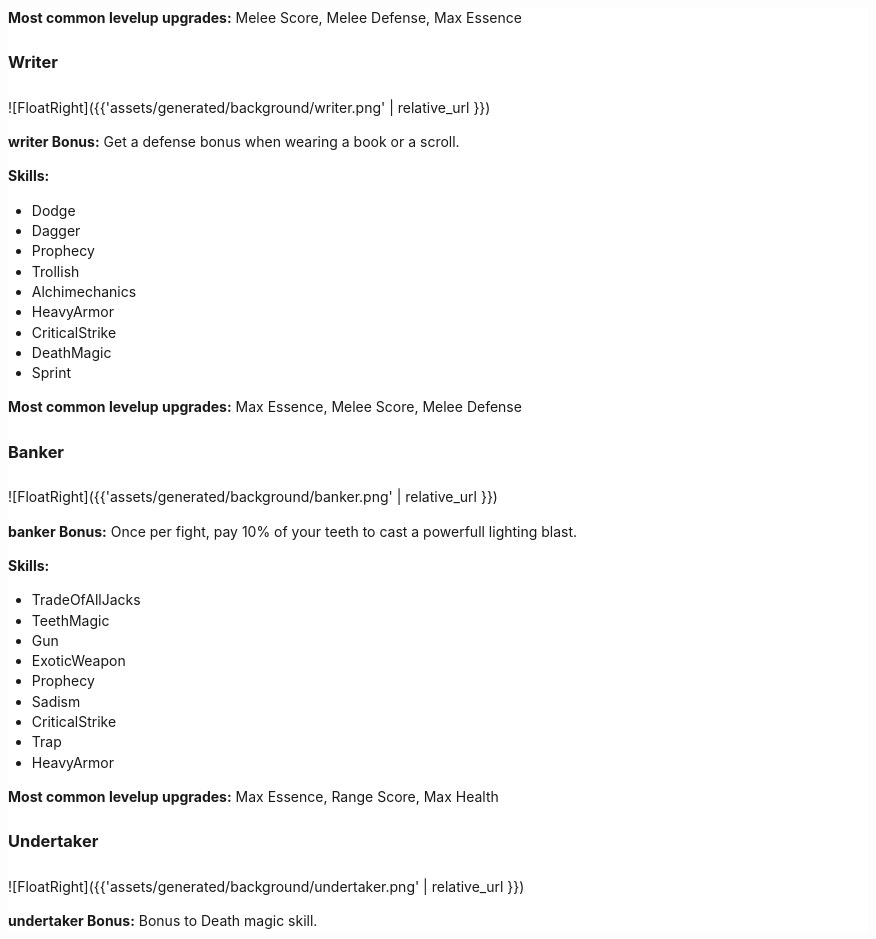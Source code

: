 **Most common levelup upgrades:**  Melee Score, Melee Defense, Max Essence




### Writer
### <a name="writer"></a>
![FloatRight]({{'assets/generated/background/writer.png' | relative_url }})

**writer Bonus:** Get a defense bonus when wearing a book or a scroll.

**Skills:**
- Dodge
- Dagger
- Prophecy
- Trollish
- Alchimechanics
- HeavyArmor
- CriticalStrike
- DeathMagic
- Sprint

**Most common levelup upgrades:**  Max Essence, Melee Score, Melee Defense




### Banker
### <a name="banker"></a>
![FloatRight]({{'assets/generated/background/banker.png' | relative_url }})

**banker Bonus:** Once per fight, pay 10% of your teeth to cast a powerfull lighting blast.

**Skills:**
- TradeOfAllJacks
- TeethMagic
- Gun
- ExoticWeapon
- Prophecy
- Sadism
- CriticalStrike
- Trap
- HeavyArmor

**Most common levelup upgrades:**  Max Essence, Range Score, Max Health




### Undertaker
### <a name="undertaker"></a>
![FloatRight]({{'assets/generated/background/undertaker.png' | relative_url }})

**undertaker Bonus:** Bonus to Death magic skill.
